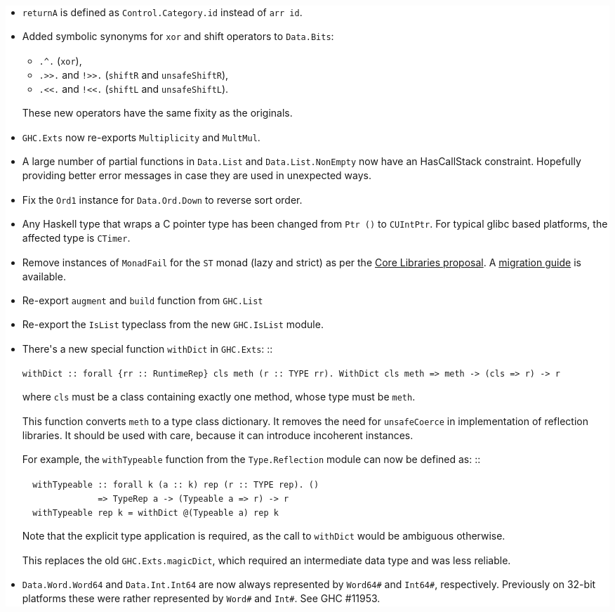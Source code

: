   * `returnA` is defined as `Control.Category.id` instead of `arr id`.

  * Added symbolic synonyms for `xor` and shift operators to `Data.Bits`:

    - `.^.` (`xor`),
    - `.>>.` and `!>>.` (`shiftR` and `unsafeShiftR`),
    - `.<<.` and `!<<.` (`shiftL` and `unsafeShiftL`).

    These new operators have the same fixity as the originals.

  * `GHC.Exts` now re-exports `Multiplicity` and `MultMul`.

  * A large number of partial functions in `Data.List` and `Data.List.NonEmpty` now
    have an HasCallStack constraint. Hopefully providing better error messages in case
    they are used in unexpected ways.

  * Fix the `Ord1` instance for `Data.Ord.Down` to reverse sort order.

  * Any Haskell type that wraps a C pointer type has been changed from
    `Ptr ()` to `CUIntPtr`. For typical glibc based platforms, the
    affected type is `CTimer`.

  * Remove instances of `MonadFail` for the `ST` monad (lazy and strict) as per
    the [Core Libraries proposal](https://github.com/haskell/core-libraries-committee/issues/33).
    A [migration guide](https://github.com/haskell/core-libraries-committee/blob/main/guides/no-monadfail-st-inst.md)
    is available.

  * Re-export `augment` and `build` function from `GHC.List`

  * Re-export the `IsList` typeclass from the new `GHC.IsList` module.

  * There's a new special function ``withDict`` in ``GHC.Exts``: ::

        withDict :: forall {rr :: RuntimeRep} cls meth (r :: TYPE rr). WithDict cls meth => meth -> (cls => r) -> r

    where ``cls`` must be a class containing exactly one method, whose type
    must be ``meth``.

    This function converts ``meth`` to a type class dictionary.
    It removes the need for ``unsafeCoerce`` in implementation of reflection
    libraries. It should be used with care, because it can introduce
    incoherent instances.

    For example, the ``withTypeable`` function from the
    ``Type.Reflection`` module can now be defined as: ::

          withTypeable :: forall k (a :: k) rep (r :: TYPE rep). ()
                       => TypeRep a -> (Typeable a => r) -> r
          withTypeable rep k = withDict @(Typeable a) rep k

    Note that the explicit type application is required, as the call to
    ``withDict`` would be ambiguous otherwise.

    This replaces the old ``GHC.Exts.magicDict``, which required
    an intermediate data type and was less reliable.

  * `Data.Word.Word64` and `Data.Int.Int64` are now always represented by
    `Word64#` and `Int64#`, respectively. Previously on 32-bit platforms these
    were rather represented by `Word#` and `Int#`. See GHC #11953.
